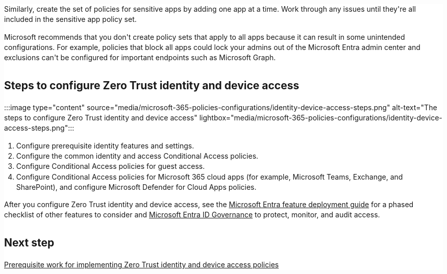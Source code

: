 Similarly, create the set of policies for sensitive apps by adding one app at a time. Work through any issues until they're all included in the sensitive app policy set.

Microsoft recommends that you don't create policy sets that apply to all apps because it can result in some unintended configurations. For example, policies that block all apps could lock your admins out of the Microsoft Entra admin center and exclusions can't be configured for important endpoints such as Microsoft Graph.

## Steps to configure Zero Trust identity and device access

:::image type="content" source="media/microsoft-365-policies-configurations/identity-device-access-steps.png" alt-text="The steps to configure Zero Trust identity and device access" lightbox="media/microsoft-365-policies-configurations/identity-device-access-steps.png":::

1. Configure prerequisite identity features and settings.
2. Configure the common identity and access Conditional Access policies.
3. Configure Conditional Access policies for guest access.
4. Configure Conditional Access policies for Microsoft 365 cloud apps (for example, Microsoft Teams, Exchange, and SharePoint), and configure Microsoft Defender for Cloud Apps policies.

After you configure Zero Trust identity and device access, see the [Microsoft Entra feature deployment guide](/entra/fundamentals/concept-secure-remote-workers) for a phased checklist of other features to consider and [Microsoft Entra ID Governance](/entra/id-governance/) to protect, monitor, and audit access.

## Next step

[Prerequisite work for implementing Zero Trust identity and device access policies](zero-trust-identity-device-access-policies-prerequisite.md)
